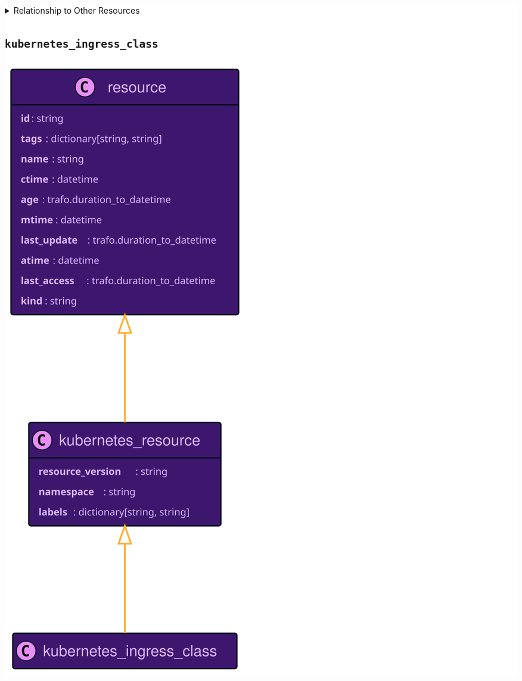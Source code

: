 </ZoomPanPinch>

<details><summary>Relationship to Other Resources</summary></details>

## `kubernetes_ingress_class`

<ZoomPanPinch>

![Diagram of kubernetes_ingress_class data model](./img/kubernetes_ingress_class.svg)
